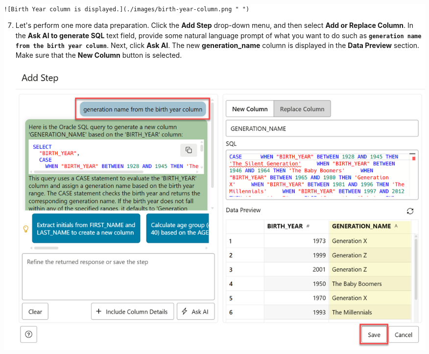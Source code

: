     ![Birth Year column is displayed.](./images/birth-year-column.png " ")

7. Let's perform one more data preparation. Click the **Add Step** drop-down menu, and then select **Add or Replace Column**. In the **Ask AI to generate SQL** text field, provide some natural language prompt of what you want to do such as **`generation name from the birth year column`**. Next, click **Ask AI**. The new **generation_name** column is displayed in the **Data Preview** section. Make sure that the **New Column** button is selected.

    ![generation name from the birth year column.](./images/generation-name-column.png " ")